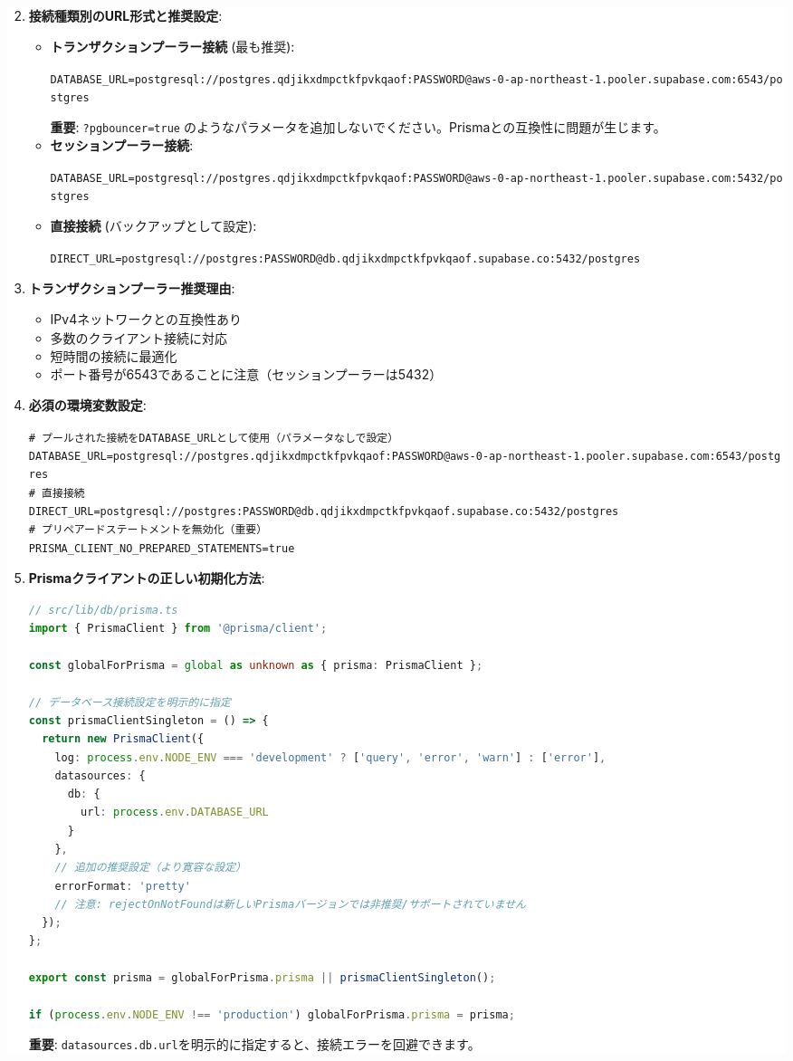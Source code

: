 2. **接続種類別のURL形式と推奨設定**:
   - **トランザクションプーラー接続** (最も推奨): 
     ```
     DATABASE_URL=postgresql://postgres.qdjikxdmpctkfpvkqaof:PASSWORD@aws-0-ap-northeast-1.pooler.supabase.com:6543/postgres
     ```
     **重要**: `?pgbouncer=true` のようなパラメータを追加しないでください。Prismaとの互換性に問題が生じます。
   - **セッションプーラー接続**: 
     ```
     DATABASE_URL=postgresql://postgres.qdjikxdmpctkfpvkqaof:PASSWORD@aws-0-ap-northeast-1.pooler.supabase.com:5432/postgres
     ```
   - **直接接続** (バックアップとして設定): 
     ```
     DIRECT_URL=postgresql://postgres:PASSWORD@db.qdjikxdmpctkfpvkqaof.supabase.co:5432/postgres
     ```

3. **トランザクションプーラー推奨理由**:
   - IPv4ネットワークとの互換性あり
   - 多数のクライアント接続に対応
   - 短時間の接続に最適化
   - ポート番号が6543であることに注意（セッションプーラーは5432）

4. **必須の環境変数設定**:
   ```
   # プールされた接続をDATABASE_URLとして使用（パラメータなしで設定）
   DATABASE_URL=postgresql://postgres.qdjikxdmpctkfpvkqaof:PASSWORD@aws-0-ap-northeast-1.pooler.supabase.com:6543/postgres
   # 直接接続
   DIRECT_URL=postgresql://postgres:PASSWORD@db.qdjikxdmpctkfpvkqaof.supabase.co:5432/postgres
   # プリペアードステートメントを無効化（重要）
   PRISMA_CLIENT_NO_PREPARED_STATEMENTS=true
   ```

5. **Prismaクライアントの正しい初期化方法**:
   ```typescript
   // src/lib/db/prisma.ts
   import { PrismaClient } from '@prisma/client';

   const globalForPrisma = global as unknown as { prisma: PrismaClient };

   // データベース接続設定を明示的に指定
   const prismaClientSingleton = () => {
     return new PrismaClient({
       log: process.env.NODE_ENV === 'development' ? ['query', 'error', 'warn'] : ['error'],
       datasources: {
         db: {
           url: process.env.DATABASE_URL
         }
       },
       // 追加の推奨設定（より寛容な設定）
       errorFormat: 'pretty'
       // 注意: rejectOnNotFoundは新しいPrismaバージョンでは非推奨/サポートされていません
     });
   };

   export const prisma = globalForPrisma.prisma || prismaClientSingleton();

   if (process.env.NODE_ENV !== 'production') globalForPrisma.prisma = prisma;
   ```
   **重要**: `datasources.db.url`を明示的に指定すると、接続エラーを回避できます。
